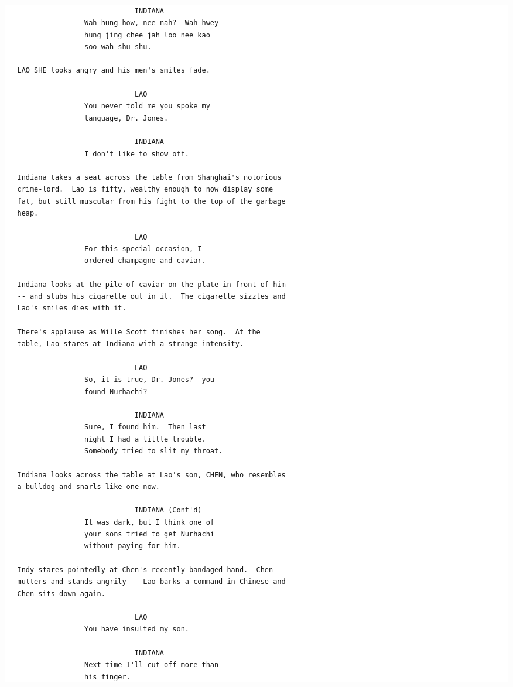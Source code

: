                                    INDIANA
                       Wah hung how, nee nah?  Wah hwey
                       hung jing chee jah loo nee kao
                       soo wah shu shu.

       LAO SHE looks angry and his men's smiles fade.

                                   LAO
                       You never told me you spoke my
                       language, Dr. Jones.

                                   INDIANA
                       I don't like to show off.

       Indiana takes a seat across the table from Shanghai's notorious
       crime-lord.  Lao is fifty, wealthy enough to now display some
       fat, but still muscular from his fight to the top of the garbage
       heap.

                                   LAO
                       For this special occasion, I
                       ordered champagne and caviar.

       Indiana looks at the pile of caviar on the plate in front of him
       -- and stubs his cigarette out in it.  The cigarette sizzles and
       Lao's smiles dies with it.

       There's applause as Wille Scott finishes her song.  At the
       table, Lao stares at Indiana with a strange intensity.

                                   LAO
                       So, it is true, Dr. Jones?  you
                       found Nurhachi?

                                   INDIANA
                       Sure, I found him.  Then last
                       night I had a little trouble.
                       Somebody tried to slit my throat.

       Indiana looks across the table at Lao's son, CHEN, who resembles
       a bulldog and snarls like one now.

                                   INDIANA (Cont'd)
                       It was dark, but I think one of
                       your sons tried to get Nurhachi
                       without paying for him.

       Indy stares pointedly at Chen's recently bandaged hand.  Chen
       mutters and stands angrily -- Lao barks a command in Chinese and
       Chen sits down again.

                                   LAO
                       You have insulted my son.

                                   INDIANA
                       Next time I'll cut off more than
                       his finger.
